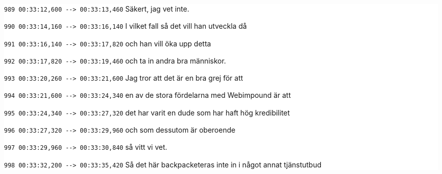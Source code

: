 

`989 00:33:12,600 --> 00:33:13,460`
Säkert, jag vet inte.



`990 00:33:14,160 --> 00:33:16,140`
I vilket fall så det vill han utveckla då



`991 00:33:16,140 --> 00:33:17,820`
och han vill öka upp detta



`992 00:33:17,820 --> 00:33:19,460`
och ta in andra bra människor.



`993 00:33:20,260 --> 00:33:21,600`
Jag tror att det är en bra grej för att



`994 00:33:21,600 --> 00:33:24,340`
en av de stora fördelarna med Webimpound är att



`995 00:33:24,340 --> 00:33:27,320`
det har varit en dude som har haft hög kredibilitet



`996 00:33:27,320 --> 00:33:29,960`
och som dessutom är oberoende



`997 00:33:29,960 --> 00:33:30,840`
så vitt vi vet.



`998 00:33:32,200 --> 00:33:35,420`
Så det här backpacketeras inte in i något annat tjänstutbud



